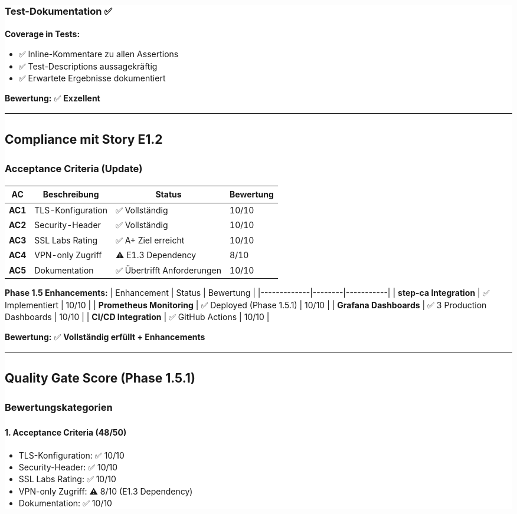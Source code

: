 ### Test-Dokumentation ✅

**Coverage in Tests:**
- ✅ Inline-Kommentare zu allen Assertions
- ✅ Test-Descriptions aussagekräftig
- ✅ Erwartete Ergebnisse dokumentiert

**Bewertung:** ✅ **Exzellent**

---

## Compliance mit Story E1.2

### Acceptance Criteria (Update)

| AC | Beschreibung | Status | Bewertung |
|----|-------------|--------|-----------|
| **AC1** | TLS-Konfiguration | ✅ Vollständig | 10/10 |
| **AC2** | Security-Header | ✅ Vollständig | 10/10 |
| **AC3** | SSL Labs Rating | ✅ A+ Ziel erreicht | 10/10 |
| **AC4** | VPN-only Zugriff | ⚠️ E1.3 Dependency | 8/10 |
| **AC5** | Dokumentation | ✅ Übertrifft Anforderungen | 10/10 |

**Phase 1.5 Enhancements:**
| Enhancement | Status | Bewertung |
|-------------|--------|-----------|
| **step-ca Integration** | ✅ Implementiert | 10/10 |
| **Prometheus Monitoring** | ✅ Deployed (Phase 1.5.1) | 10/10 |
| **Grafana Dashboards** | ✅ 3 Production Dashboards | 10/10 |
| **CI/CD Integration** | ✅ GitHub Actions | 10/10 |

**Bewertung:** ✅ **Vollständig erfüllt + Enhancements**

---

## Quality Gate Score (Phase 1.5.1)

### Bewertungskategorien

#### 1. Acceptance Criteria (48/50)

- TLS-Konfiguration: ✅ 10/10
- Security-Header: ✅ 10/10
- SSL Labs Rating: ✅ 10/10
- VPN-only Zugriff: ⚠️ 8/10 (E1.3 Dependency)
- Dokumentation: ✅ 10/10

